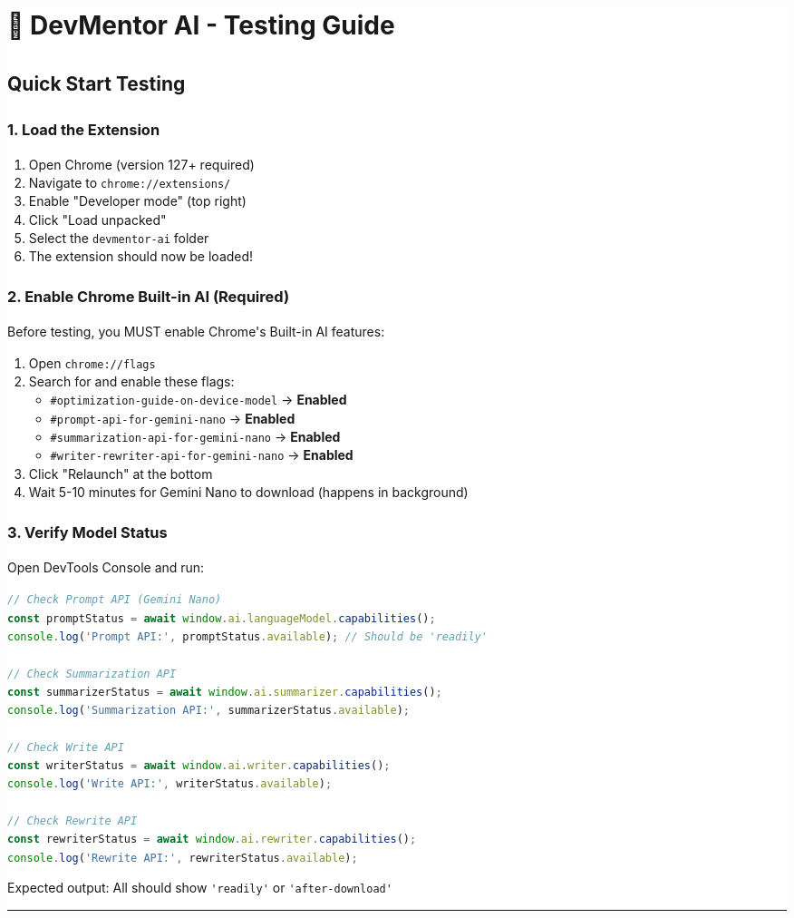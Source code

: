 # 🧪 DevMentor AI - Testing Guide

## Quick Start Testing

### 1. Load the Extension

1. Open Chrome (version 127+ required)
2. Navigate to `chrome://extensions/`
3. Enable "Developer mode" (top right)
4. Click "Load unpacked"
5. Select the `devmentor-ai` folder
6. The extension should now be loaded!

### 2. Enable Chrome Built-in AI (Required)

Before testing, you MUST enable Chrome's Built-in AI features:

1. Open `chrome://flags`
2. Search for and enable these flags:
   - `#optimization-guide-on-device-model` → **Enabled**
   - `#prompt-api-for-gemini-nano` → **Enabled**
   - `#summarization-api-for-gemini-nano` → **Enabled**
   - `#writer-rewriter-api-for-gemini-nano` → **Enabled**
3. Click "Relaunch" at the bottom
4. Wait 5-10 minutes for Gemini Nano to download (happens in background)

### 3. Verify Model Status

Open DevTools Console and run:

```javascript
// Check Prompt API (Gemini Nano)
const promptStatus = await window.ai.languageModel.capabilities();
console.log('Prompt API:', promptStatus.available); // Should be 'readily'

// Check Summarization API
const summarizerStatus = await window.ai.summarizer.capabilities();
console.log('Summarization API:', summarizerStatus.available);

// Check Write API
const writerStatus = await window.ai.writer.capabilities();
console.log('Write API:', writerStatus.available);

// Check Rewrite API
const rewriterStatus = await window.ai.rewriter.capabilities();
console.log('Rewrite API:', rewriterStatus.available);
```

Expected output: All should show `'readily'` or `'after-download'`

---
